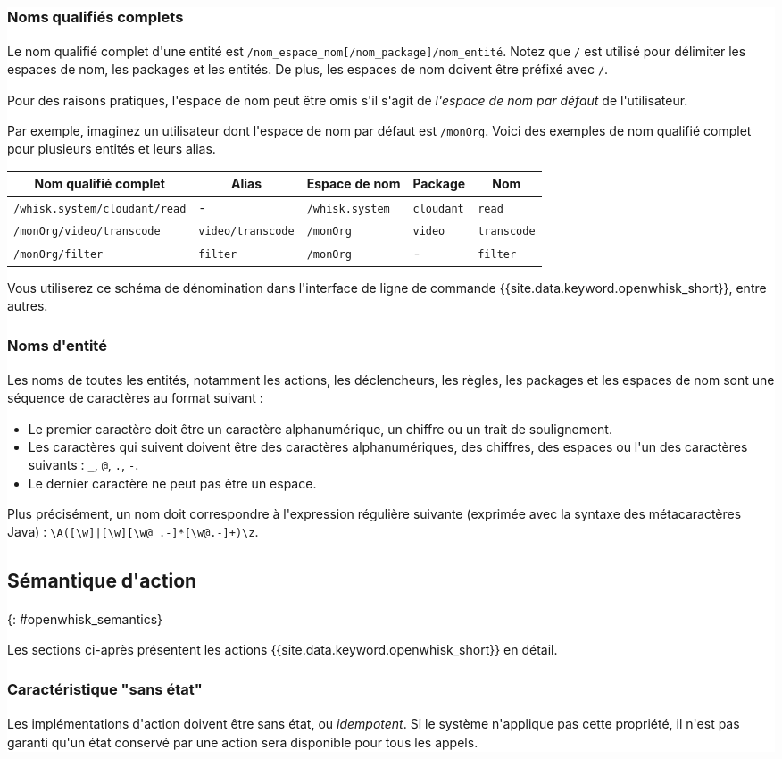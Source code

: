 ### Noms qualifiés complets

Le nom qualifié complet d'une entité est `/nom_espace_nom[/nom_package]/nom_entité`. Notez que `/` est utilisé pour
délimiter les espaces de nom, les packages et les entités. De plus, les espaces de nom doivent être préfixé avec `/`.

Pour des raisons pratiques, l'espace de nom peut être omis s'il s'agit de *l'espace de nom par défaut* de l'utilisateur.

Par exemple, imaginez un utilisateur dont l'espace de nom par défaut est `/monOrg`. Voici des exemples de nom qualifié complet pour
plusieurs entités et leurs alias.

| Nom qualifié complet | Alias | Espace de nom | Package | Nom |
| --- | --- | --- | --- | --- |
| `/whisk.system/cloudant/read` | - | `/whisk.system` | `cloudant` | `read` |
| `/monOrg/video/transcode` | `video/transcode` | `/monOrg` | `video` | `transcode` |
| `/monOrg/filter` | `filter` | `/monOrg` | - | `filter` |

Vous utiliserez ce schéma de dénomination dans l'interface de ligne de commande {{site.data.keyword.openwhisk_short}}, entre autres.

### Noms d'entité

Les noms de toutes les entités, notamment les actions, les déclencheurs, les règles, les packages et les espaces de nom sont une séquence de
caractères au format suivant :

* Le premier caractère doit être un caractère alphanumérique, un chiffre ou un trait de soulignement.
* Les caractères qui suivent doivent être des caractères alphanumériques, des chiffres, des espaces ou l'un des caractères suivants
: `_`, `@`,
`.`, `-`.
* Le dernier caractère ne peut pas être un espace.

Plus précisément, un nom doit correspondre à l'expression régulière suivante (exprimée avec la syntaxe des métacaractères Java) :
`\A([\w]|[\w][\w@ .-]*[\w@.-]+)\z`.


## Sémantique d'action
{: #openwhisk_semantics}

Les sections ci-après présentent les actions {{site.data.keyword.openwhisk_short}} en détail.

### Caractéristique "sans état"

Les implémentations d'action doivent être sans état, ou *idempotent*. Si le système n'applique pas cette propriété, il n'est pas
garanti qu'un état conservé par une action sera disponible pour tous les appels.
